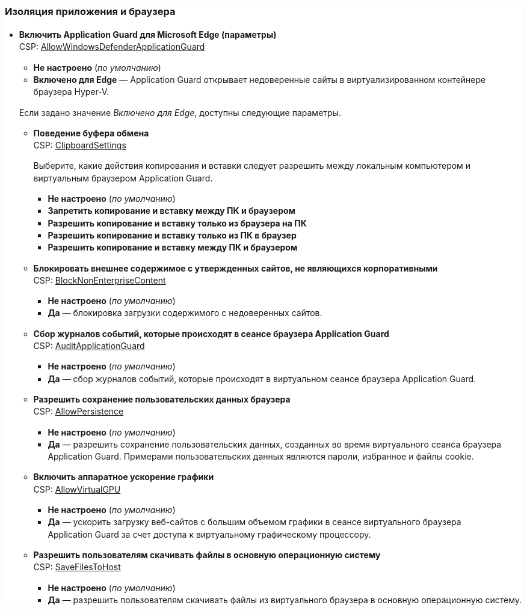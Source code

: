### <a name="app-and-browser-isolation"></a>Изоляция приложения и браузера

- **Включить Application Guard для Microsoft Edge (параметры)**  
  CSP: [AllowWindowsDefenderApplicationGuard](https://go.microsoft.com/fwlink/?linkid=872350)

  - **Не настроено** (*по умолчанию*)
  - **Включено для Edge** ― Application Guard открывает недоверенные сайты в виртуализированном контейнере браузера Hyper-V.

  Если задано значение *Включено для Edge*, доступны следующие параметры.
  
  - **Поведение буфера обмена**  
    CSP: [ClipboardSettings](https://go.microsoft.com/fwlink/?linkid=872351)

    Выберите, какие действия копирования и вставки следует разрешить между локальным компьютером и виртуальным браузером Application Guard.
    - **Не настроено** (*по умолчанию*)
    - **Запретить копирование и вставку между ПК и браузером**
    - **Разрешить копирование и вставку только из браузера на ПК**
    - **Разрешить копирование и вставку только из ПК в браузер**
    - **Разрешить копирование и вставку между ПК и браузером**

  - **Блокировать внешнее содержимое с утвержденных сайтов, не являющихся корпоративными**  
    CSP: [BlockNonEnterpriseContent](https://go.microsoft.com/fwlink/?linkid=872352)

    - **Не настроено** (*по умолчанию*)
    - **Да** ― блокировка загрузки содержимого с недоверенных сайтов.

  - **Сбор журналов событий, которые происходят в сеансе браузера Application Guard**  
    CSP: [AuditApplicationGuard](https://go.microsoft.com/fwlink/?linkid=872418)

    - **Не настроено** (*по умолчанию*)
    - **Да** ― сбор журналов событий, которые происходят в виртуальном сеансе браузера Application Guard.

  - **Разрешить сохранение пользовательских данных браузера**  
    CSP: [AllowPersistence](https://go.microsoft.com/fwlink/?linkid=872419)

    - **Не настроено** (*по умолчанию*)
    - **Да** ― разрешить сохранение пользовательских данных, созданных во время виртуального сеанса браузера Application Guard. Примерами пользовательских данных являются пароли, избранное и файлы cookie.

  - **Включить аппаратное ускорение графики**  
    CSP: [AllowVirtualGPU](https://go.microsoft.com/fwlink/?linkid=872420)

    - **Не настроено** (*по умолчанию*)
    - **Да** ― ускорить загрузку веб-сайтов с большим объемом графики в сеансе виртуального браузера Application Guard за счет доступа к виртуальному графическому процессору.

  - **Разрешить пользователям скачивать файлы в основную операционную систему**  
    CSP: [SaveFilesToHost](https://go.microsoft.com/fwlink/?linkid=872421)

    - **Не настроено** (*по умолчанию*)
    - **Да** ― разрешить пользователям скачивать файлы из виртуального браузера в основную операционную систему.
